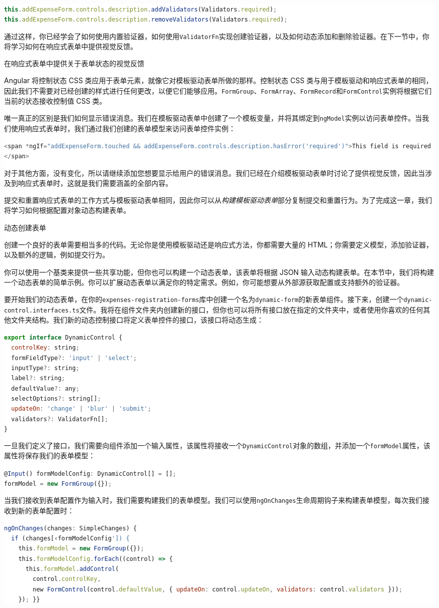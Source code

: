 ```js
this.addExpenseForm.controls.description.addValidators(Validators.required);
this.addExpenseForm.controls.description.removeValidators(Validators.required);
```

通过这样，你已经学会了如何使用内置验证器，如何使用`ValidatorFn`实现创建验证器，以及如何动态添加和删除验证器。在下一节中，你将学习如何在响应式表单中提供视觉反馈。

在响应式表单中提供关于表单状态的视觉反馈

Angular 将控制状态 CSS 类应用于表单元素，就像它对模板驱动表单所做的那样。控制状态 CSS 类与用于模板驱动和响应式表单的相同，因此我们不需要对已经创建的样式进行任何更改，以便它们能够应用。`FormGroup`、`FormArray`、`FormRecord`和`FormControl`实例将根据它们当前的状态接收控制值 CSS 类。

唯一真正的区别是我们如何显示错误消息。我们在模板驱动表单中创建了一个模板变量，并将其绑定到`ngModel`实例以访问表单控件。当我们使用响应式表单时，我们通过我们创建的表单模型来访问表单控件实例：

```js
<span *ngIf="addExpenseForm.touched && addExpenseForm.controls.description.hasError('required')">This field is required</span>
```

对于其他方面，没有变化，所以请继续添加您想要显示给用户的错误消息。我们已经在介绍模板驱动表单时讨论了提供视觉反馈，因此当涉及到响应式表单时，这就是我们需要涵盖的全部内容。

提交和重置响应式表单的工作方式与模板驱动表单相同，因此你可以从*构建模板驱动表单*部分复制提交和重置行为。为了完成这一章，我们将学习如何根据配置对象动态构建表单。

动态创建表单

创建一个良好的表单需要相当多的代码。无论你是使用模板驱动还是响应式方法，你都需要大量的 HTML；你需要定义模型，添加验证器，以及额外的逻辑，例如提交行为。

你可以使用一个基类来提供一些共享功能，但你也可以构建一个动态表单，该表单将根据 JSON 输入动态构建表单。在本节中，我们将构建一个动态表单的简单示例。你可以扩展动态表单以满足你的特定需求。例如，你可能想要从外部源获取配置或支持额外的验证器。

要开始我们的动态表单，在你的`expenses-registration-forms`库中创建一个名为`dynamic-form`的新表单组件。接下来，创建一个`dynamic-control.interfaces.ts`文件。我将在组件文件夹内创建新的接口，但你也可以将所有接口放在指定的文件夹中，或者使用你喜欢的任何其他文件夹结构。我们新的动态控制接口将定义表单控件的接口，该接口将动态生成：

```js
export interface DynamicControl {
  controlKey: string;
  formFieldType?: 'input' | 'select';
  inputType?: string;
  label?: string;
  defaultValue?: any;
  selectOptions?: string[];
  updateOn: 'change' | 'blur' | 'submit';
  validators?: ValidatorFn[];
}
```

一旦我们定义了接口，我们需要向组件添加一个输入属性，该属性将接收一个`DynamicControl`对象的数组，并添加一个`formModel`属性，该属性将保存我们的表单模型：

```js
@Input() formModelConfig: DynamicControl[] = [];
formModel = new FormGroup({});
```

当我们接收到表单配置作为输入时，我们需要构建我们的表单模型。我们可以使用`ngOnChanges`生命周期钩子来构建表单模型，每次我们接收到新的表单配置时：

```js
ngOnChanges(changes: SimpleChanges) {
  if (changes[‹formModelConfig']) {
    this.formModel = new FormGroup({});
    this.formModelConfig.forEach((control) => {
      this.formModel.addControl(
        control.controlKey,
        new FormControl(control.defaultValue, { updateOn: control.updateOn, validators: control.validators }));
    }); }}
```
